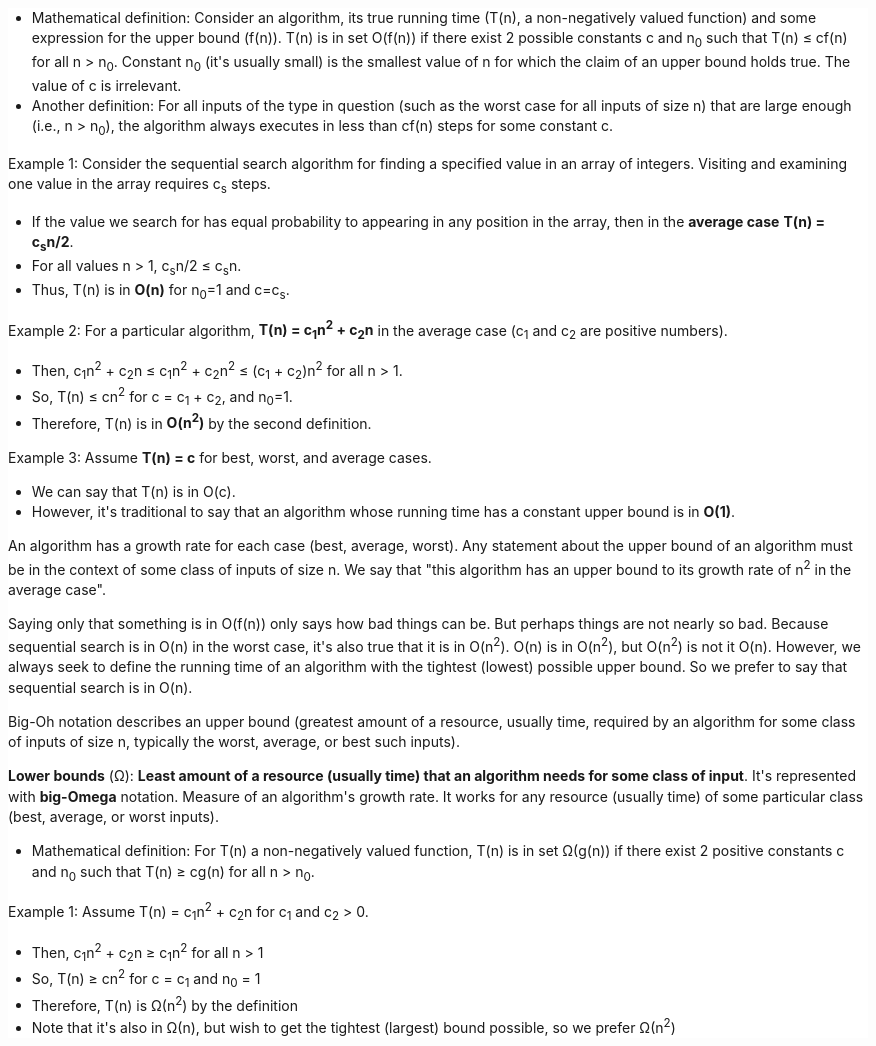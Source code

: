 - Mathematical definition: Consider an algorithm, its true running time (T(n), a non-negatively valued function) and some expression for the upper bound (f(n)). T(n) is in set O(f(n)) if there exist 2 possible constants c and n<sub>0</sub> such that T(n) ≤ cf(n) for all n > n<sub>0</sub>. Constant n<sub>0</sub> (it's usually small) is the smallest value of n for which the claim of an upper bound holds true. The value of c is irrelevant.
- Another definition: For all inputs of the type in question (such as the worst case for all inputs of size n) that are large enough (i.e., n > n<sub>0</sub>), the algorithm always executes in less than cf(n) steps for some constant c.

Example 1: Consider the sequential search algorithm for finding a specified value in an array of integers. Visiting and examining one value in the array requires c<sub>s</sub> steps. 

- If the value we search for has equal probability to appearing in any position in the array, then in the **average case** **T(n) = c<sub>s</sub>n/2**. 
- For all values n > 1, c<sub>s</sub>n/2 ≤ c<sub>s</sub>n. 
- Thus, T(n) is in **O(n)** for n<sub>0</sub>=1 and c=c<sub>s</sub>.

Example 2: For a particular algorithm, **T(n) = c<sub>1</sub>n<sup>2</sup> + c<sub>2</sub>n** in the average case (c<sub>1</sub> and c<sub>2</sub> are positive numbers). 

- Then, c<sub>1</sub>n<sup>2</sup> + c<sub>2</sub>n ≤ c<sub>1</sub>n<sup>2</sup> + c<sub>2</sub>n<sup>2</sup> ≤ (c<sub>1</sub> + c<sub>2</sub>)n<sup>2</sup> for all n > 1. 
- So, T(n) ≤ cn<sup>2</sup> for c = c<sub>1</sub> + c<sub>2</sub>, and n<sub>0</sub>=1. 
- Therefore, T(n) is in **O(n<sup>2</sup>)** by the second definition.

Example 3: Assume **T(n) = c** for best, worst, and average cases.

- We can say that T(n) is in O(c). 
- However, it's traditional to say that an algorithm whose running time has a constant upper bound is in **O(1)**.

An algorithm has a growth rate for each case (best, average, worst). Any statement about the upper bound of an algorithm must be in the context of some class of inputs of size n. We say that "this algorithm has an upper bound to its growth rate of n<sup>2</sup> in the average case".

Saying only that something is in O(f(n)) only says how bad things can be. But perhaps things are not nearly so bad. Because sequential search is in O(n) in the worst case, it's also true that it is in O(n<sup>2</sup>). O(n) is in O(n<sup>2</sup>), but O(n<sup>2</sup>) is not it O(n). However, we always seek to define the running time of an algorithm with the tightest (lowest) possible upper bound. So we prefer to say that sequential search is in O(n).

Big-Oh notation describes an upper bound (greatest amount of a resource, usually time, required by an algorithm for some class of inputs of size n, typically the worst, average, or best such inputs).

**Lower bounds** (Ω): __Least amount of a resource (usually time) that an algorithm needs for some class of input__. It's represented with **big-Omega** notation. Measure of an algorithm's growth rate. It works for any resource (usually time) of some particular class (best, average, or worst inputs).

- Mathematical definition: For T(n) a non-negatively valued function, T(n) is in set Ω(g(n)) if there exist 2 positive constants c and n<sub>0</sub> such that T(n) ≥ cg(n) for all n > n<sub>0</sub>.

Example 1: Assume T(n) = c<sub>1</sub>n<sup>2</sup> + c<sub>2</sub>n for c<sub>1</sub> and c<sub>2</sub> > 0.

- Then, c<sub>1</sub>n<sup>2</sup> + c<sub>2</sub>n ≥ c<sub>1</sub>n<sup>2</sup> for all n > 1
- So, T(n) ≥ cn<sup>2</sup> for c = c<sub>1</sub> and n<sub>0</sub> = 1
- Therefore, T(n) is Ω(n<sup>2</sup>) by the definition
- Note that it's also in Ω(n), but wish to get the tightest (largest) bound possible, so we prefer Ω(n<sup>2</sup>)

